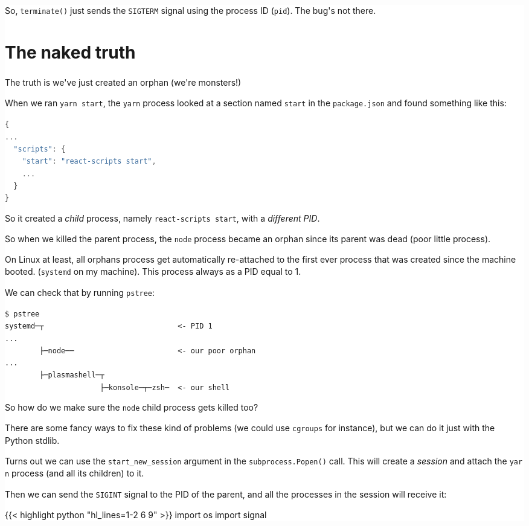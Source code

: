 So, `terminate()` just sends the `SIGTERM` signal using the process ID (`pid`). The bug's not there.


# The naked truth

The truth is we've just created an orphan (we're monsters!)

When we ran `yarn start`, the `yarn` process looked at a section named `start` in the `package.json` and found something like this:

```javascript
{
...
  "scripts": {
    "start": "react-scripts start",
    ...
  }
}

```

So it created a *child* process, namely `react-scripts start`, with a *different PID*.

So when we killed the parent process, the `node` process became an orphan since its parent was dead (poor little process).

On Linux at least, all orphans process get automatically re-attached to the first ever process that was created since the machine booted.
(`systemd` on my machine). This process always as a PID equal to&nbsp;1.

We can check that by running `pstree`:

```
$ pstree
systemd─┬                               <- PID 1
...
        ├─node──                        <- our poor orphan
...
        ├─plasmashell─┬
                      ├─konsole─┬─zsh─  <- our shell
```


So how do we make sure the `node` child process gets killed too?

There are some fancy ways to fix these kind of problems (we could use `cgroups` for instance), but we can do  it just with the Python stdlib.

Turns out we can use the `start_new_session` argument in the `subprocess.Popen()` call. This will create a *session* and attach the `yarn` process (and all its children) to it.

Then we can send the `SIGINT` signal to the PID of the parent, and all the processes in the session will receive it:


{{< highlight python "hl_lines=1-2 6 9" >}}
import os
import signal
